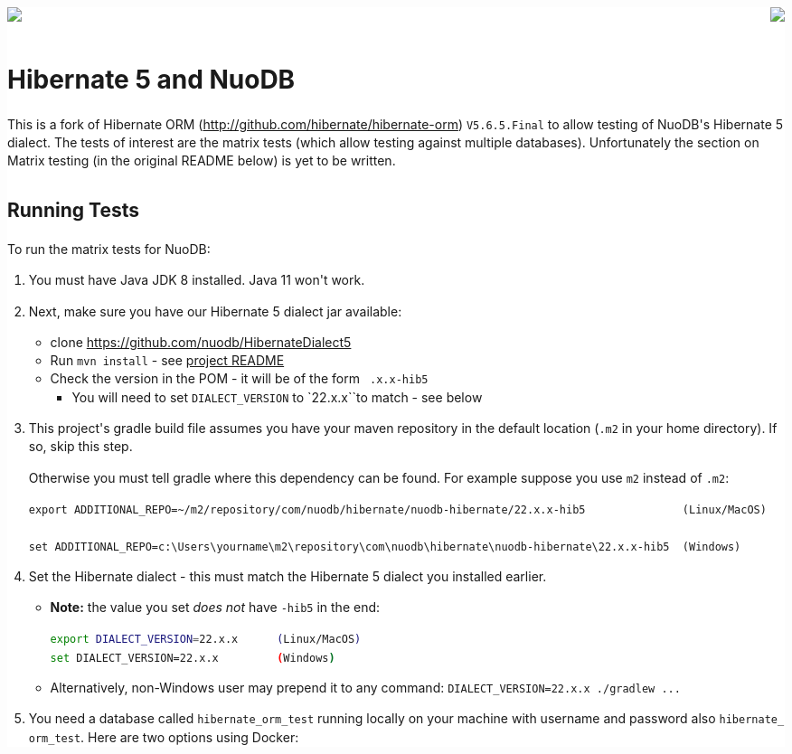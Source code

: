 <img src="https://static.jboss.org/hibernate/images/hibernate_logo_whitebkg_200px.png" />
<img align="right" height="50" src="https://nuodb.com/themes/custom/nuodb/logo.svg" />

# Hibernate 5 and NuoDB

This is a fork of Hibernate ORM (http://github.com/hibernate/hibernate-orm) `V5.6.5.Final` to allow testing of NuoDB's Hibernate 5 dialect.  The tests of interest are the matrix tests (which allow testing against multiple databases). Unfortunately the section on Matrix testing (in the original README below) is yet to be written.

## Running Tests

To run the matrix tests for NuoDB:

1. You must have Java JDK 8 installed.  Java 11 won't work.

1. Next, make sure you have our Hibernate 5 dialect jar available:

   * clone https://github.com/nuodb/HibernateDialect5
   * Run `mvn install` - see [project README](https://github.com/nuodb/HibernateDialect5/blob/master/README.md)
   * Check the version in the POM - it will be of the form `
   .x.x-hib5`
      * You will need to set `DIALECT_VERSION` to `22.x.x``to match - see below

1. This project's gradle build file assumes you have your maven repository in
   the default location (`.m2` in your home directory). If so, skip this step.

   Otherwise you must tell gradle where this dependency can be found. For example
   suppose you use `m2` instead of `.m2`:
   ```
   export ADDITIONAL_REPO=~/m2/repository/com/nuodb/hibernate/nuodb-hibernate/22.x.x-hib5               (Linux/MacOS)

   set ADDITIONAL_REPO=c:\Users\yourname\m2\repository\com\nuodb\hibernate\nuodb-hibernate\22.x.x-hib5  (Windows)
   ```

1. Set the Hibernate dialect - this must match the Hibernate 5 dialect you installed earlier.

   * **Note:** the value you set _does not_ have `-hib5` in the end:

     ```bash
     export DIALECT_VERSION=22.x.x      (Linux/MacOS)
     set DIALECT_VERSION=22.x.x         (Windows)
     ```

   * Alternatively, non-Windows user may prepend it to any command: `DIALECT_VERSION=22.x.x ./gradlew ...`

1. You need a database called `hibernate_orm_test` running locally on your machine with username and password also `hibernate_orm_test`.
Here are two options using Docker:
